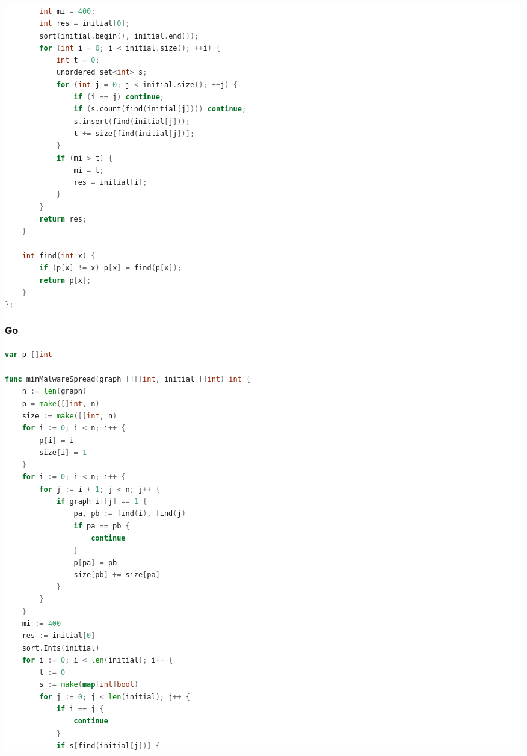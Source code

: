 ```cpp
        int mi = 400;
        int res = initial[0];
        sort(initial.begin(), initial.end());
        for (int i = 0; i < initial.size(); ++i) {
            int t = 0;
            unordered_set<int> s;
            for (int j = 0; j < initial.size(); ++j) {
                if (i == j) continue;
                if (s.count(find(initial[j]))) continue;
                s.insert(find(initial[j]));
                t += size[find(initial[j])];
            }
            if (mi > t) {
                mi = t;
                res = initial[i];
            }
        }
        return res;
    }

    int find(int x) {
        if (p[x] != x) p[x] = find(p[x]);
        return p[x];
    }
};
```

### **Go**

```go
var p []int

func minMalwareSpread(graph [][]int, initial []int) int {
	n := len(graph)
	p = make([]int, n)
	size := make([]int, n)
	for i := 0; i < n; i++ {
		p[i] = i
		size[i] = 1
	}
	for i := 0; i < n; i++ {
		for j := i + 1; j < n; j++ {
			if graph[i][j] == 1 {
				pa, pb := find(i), find(j)
				if pa == pb {
					continue
				}
				p[pa] = pb
				size[pb] += size[pa]
			}
		}
	}
	mi := 400
	res := initial[0]
	sort.Ints(initial)
	for i := 0; i < len(initial); i++ {
		t := 0
		s := make(map[int]bool)
		for j := 0; j < len(initial); j++ {
			if i == j {
				continue
			}
			if s[find(initial[j])] {
```
